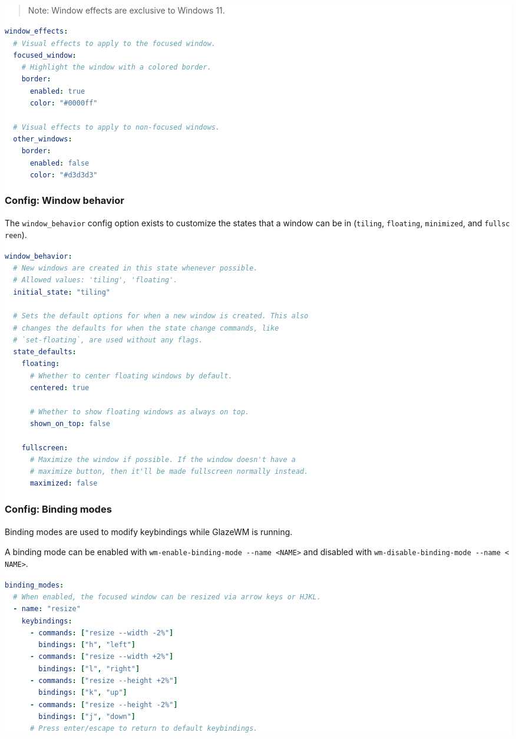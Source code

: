 > Note: Window effects are exclusive to Windows 11.

```yaml
window_effects:
  # Visual effects to apply to the focused window.
  focused_window:
    # Highlight the window with a colored border.
    border:
      enabled: true
      color: "#0000ff"

  # Visual effects to apply to non-focused windows.
  other_windows:
    border:
      enabled: false
      color: "#d3d3d3"
```

### Config: Window behavior

The `window_behavior` config option exists to customize the states that a window can be in (`tiling`, `floating`, `minimized`, and `fullscreen`).

```yaml
window_behavior:
  # New windows are created in this state whenever possible.
  # Allowed values: 'tiling', 'floating'.
  initial_state: "tiling"

  # Sets the default options for when a new window is created. This also
  # changes the defaults for when the state change commands, like
  # `set-floating`, are used without any flags.
  state_defaults:
    floating:
      # Whether to center floating windows by default.
      centered: true

      # Whether to show floating windows as always on top.
      shown_on_top: false

    fullscreen:
      # Maximize the window if possible. If the window doesn't have a
      # maximize button, then it'll be made fullscreen normally instead.
      maximized: false
```

### Config: Binding modes

Binding modes are used to modify keybindings while GlazeWM is running.

A binding mode can be enabled with `wm-enable-binding-mode --name <NAME>` and disabled with `wm-disable-binding-mode --name <NAME>`.

```yaml
binding_modes:
  # When enabled, the focused window can be resized via arrow keys or HJKL.
  - name: "resize"
    keybindings:
      - commands: ["resize --width -2%"]
        bindings: ["h", "left"]
      - commands: ["resize --width +2%"]
        bindings: ["l", "right"]
      - commands: ["resize --height +2%"]
        bindings: ["k", "up"]
      - commands: ["resize --height -2%"]
        bindings: ["j", "down"]
      # Press enter/escape to return to default keybindings.
```

[discord-badge]: https://img.shields.io/discord/1041662798196908052.svg?logo=discord&colorB=7289DA
[discord-link]: https://discord.gg/ud6z3qjRvM
[downloads-badge]: https://img.shields.io/github/downloads/glzr-io/glazewm/total?logo=github&logoColor=white
[downloads-link]: https://github.com/glzr-io/glazewm/releases
[issues-badge]: https://img.shields.io/badge/good_first_issues-7057ff
[issues-link]: https://github.com/users/lars-berger/projects/2/views/1?sliceBy%5Bvalue%5D=good+first+issue
[demo-video]: resources/assets/demo.webp